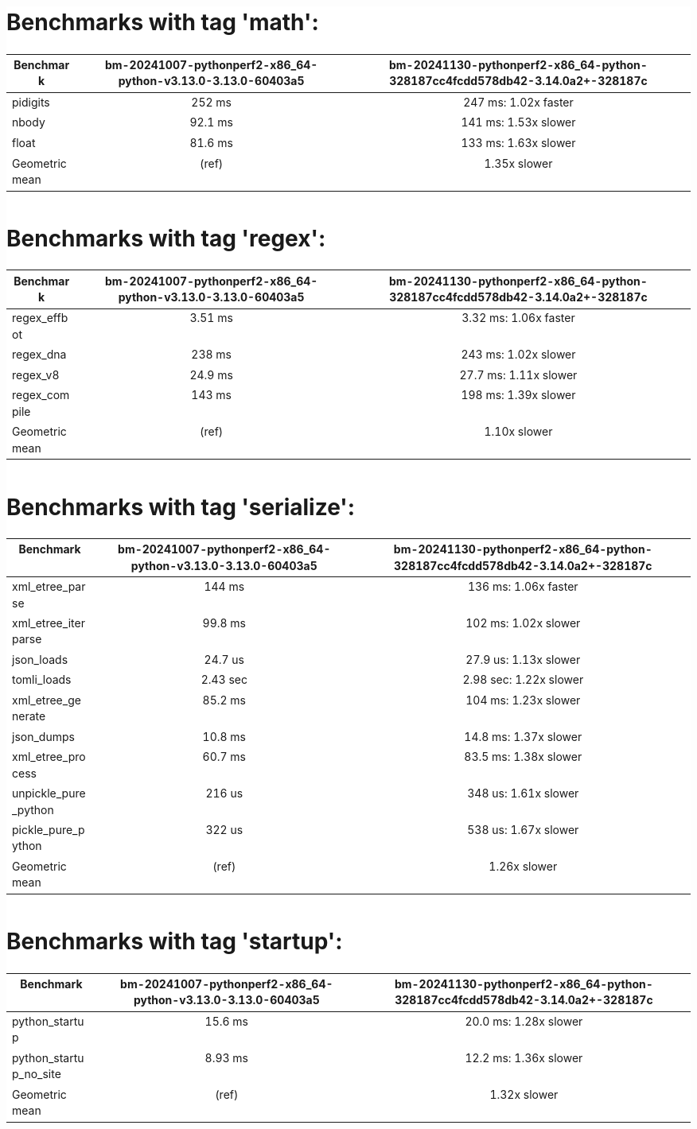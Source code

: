 Benchmarks with tag 'math':
===========================

| Benchmark      | bm-20241007-pythonperf2-x86_64-python-v3.13.0-3.13.0-60403a5 | bm-20241130-pythonperf2-x86_64-python-328187cc4fcdd578db42-3.14.0a2+-328187c |
|----------------|:------------------------------------------------------------:|:----------------------------------------------------------------------------:|
| pidigits       | 252 ms                                                       | 247 ms: 1.02x faster                                                         |
| nbody          | 92.1 ms                                                      | 141 ms: 1.53x slower                                                         |
| float          | 81.6 ms                                                      | 133 ms: 1.63x slower                                                         |
| Geometric mean | (ref)                                                        | 1.35x slower                                                                 |

Benchmarks with tag 'regex':
============================

| Benchmark      | bm-20241007-pythonperf2-x86_64-python-v3.13.0-3.13.0-60403a5 | bm-20241130-pythonperf2-x86_64-python-328187cc4fcdd578db42-3.14.0a2+-328187c |
|----------------|:------------------------------------------------------------:|:----------------------------------------------------------------------------:|
| regex_effbot   | 3.51 ms                                                      | 3.32 ms: 1.06x faster                                                        |
| regex_dna      | 238 ms                                                       | 243 ms: 1.02x slower                                                         |
| regex_v8       | 24.9 ms                                                      | 27.7 ms: 1.11x slower                                                        |
| regex_compile  | 143 ms                                                       | 198 ms: 1.39x slower                                                         |
| Geometric mean | (ref)                                                        | 1.10x slower                                                                 |

Benchmarks with tag 'serialize':
================================

| Benchmark            | bm-20241007-pythonperf2-x86_64-python-v3.13.0-3.13.0-60403a5 | bm-20241130-pythonperf2-x86_64-python-328187cc4fcdd578db42-3.14.0a2+-328187c |
|----------------------|:------------------------------------------------------------:|:----------------------------------------------------------------------------:|
| xml_etree_parse      | 144 ms                                                       | 136 ms: 1.06x faster                                                         |
| xml_etree_iterparse  | 99.8 ms                                                      | 102 ms: 1.02x slower                                                         |
| json_loads           | 24.7 us                                                      | 27.9 us: 1.13x slower                                                        |
| tomli_loads          | 2.43 sec                                                     | 2.98 sec: 1.22x slower                                                       |
| xml_etree_generate   | 85.2 ms                                                      | 104 ms: 1.23x slower                                                         |
| json_dumps           | 10.8 ms                                                      | 14.8 ms: 1.37x slower                                                        |
| xml_etree_process    | 60.7 ms                                                      | 83.5 ms: 1.38x slower                                                        |
| unpickle_pure_python | 216 us                                                       | 348 us: 1.61x slower                                                         |
| pickle_pure_python   | 322 us                                                       | 538 us: 1.67x slower                                                         |
| Geometric mean       | (ref)                                                        | 1.26x slower                                                                 |

Benchmarks with tag 'startup':
==============================

| Benchmark              | bm-20241007-pythonperf2-x86_64-python-v3.13.0-3.13.0-60403a5 | bm-20241130-pythonperf2-x86_64-python-328187cc4fcdd578db42-3.14.0a2+-328187c |
|------------------------|:------------------------------------------------------------:|:----------------------------------------------------------------------------:|
| python_startup         | 15.6 ms                                                      | 20.0 ms: 1.28x slower                                                        |
| python_startup_no_site | 8.93 ms                                                      | 12.2 ms: 1.36x slower                                                        |
| Geometric mean         | (ref)                                                        | 1.32x slower                                                                 |
